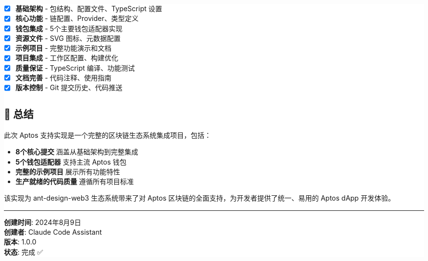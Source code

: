 - [x] **基础架构** - 包结构、配置文件、TypeScript 设置
- [x] **核心功能** - 链配置、Provider、类型定义
- [x] **钱包集成** - 5个主要钱包适配器实现
- [x] **资源文件** - SVG 图标、元数据配置
- [x] **示例项目** - 完整功能演示和文档
- [x] **项目集成** - 工作区配置、构建优化
- [x] **质量保证** - TypeScript 编译、功能测试
- [x] **文档完善** - 代码注释、使用指南
- [x] **版本控制** - Git 提交历史、代码推送

## 🎉 总结

此次 Aptos 支持实现是一个完整的区块链生态系统集成项目，包括：

- **8个核心提交** 涵盖从基础架构到完整集成
- **5个钱包适配器** 支持主流 Aptos 钱包
- **完整的示例项目** 展示所有功能特性
- **生产就绪的代码质量** 遵循所有项目标准

该实现为 ant-design-web3 生态系统带来了对 Aptos 区块链的全面支持，为开发者提供了统一、易用的 Aptos dApp 开发体验。

---

**创建时间**: 2024年8月9日  
**创建者**: Claude Code Assistant  
**版本**: 1.0.0  
**状态**: 完成 ✅